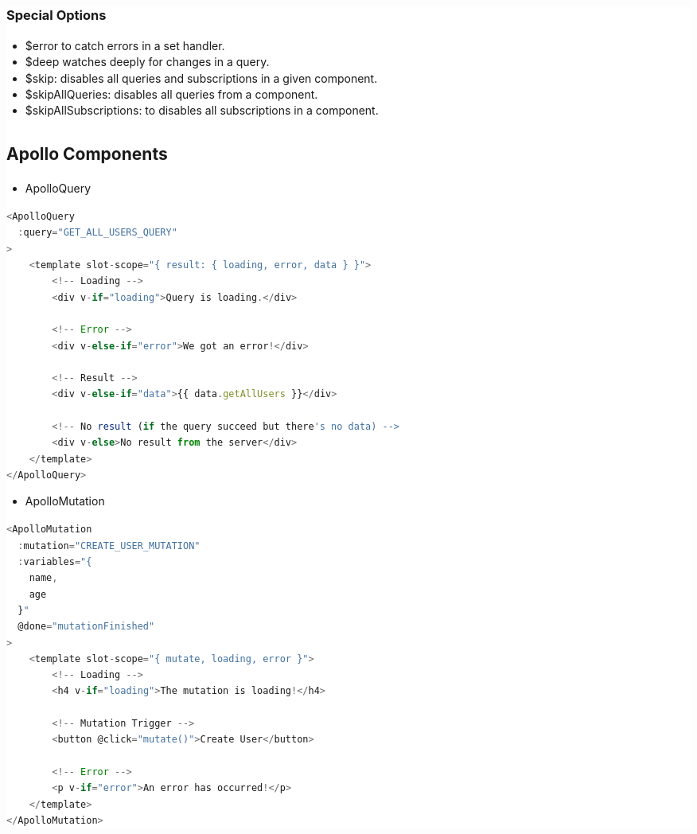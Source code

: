### Special Options

- $error to catch errors in a set handler.
- $deep watches deeply for changes in a query.
- $skip: disables all queries and subscriptions in a given component.
- $skipAllQueries: disables all queries from a component.
- $skipAllSubscriptions: to disables all subscriptions in a component.

## Apollo Components

- ApolloQuery
``` javascript
<ApolloQuery
  :query="GET_ALL_USERS_QUERY"
>
    <template slot-scope="{ result: { loading, error, data } }">
        <!-- Loading -->
        <div v-if="loading">Query is loading.</div>

        <!-- Error -->
        <div v-else-if="error">We got an error!</div>

        <!-- Result -->
        <div v-else-if="data">{{ data.getAllUsers }}</div>

        <!-- No result (if the query succeed but there's no data) -->
        <div v-else>No result from the server</div>
    </template>
</ApolloQuery>
```

- ApolloMutation

``` javascript
<ApolloMutation
  :mutation="CREATE_USER_MUTATION"
  :variables="{
    name,
    age
  }"
  @done="mutationFinished"
>
    <template slot-scope="{ mutate, loading, error }">
        <!-- Loading -->
        <h4 v-if="loading">The mutation is loading!</h4>

        <!-- Mutation Trigger -->
        <button @click="mutate()">Create User</button>

        <!-- Error -->
        <p v-if="error">An error has occurred!</p>
    </template>
</ApolloMutation>
```